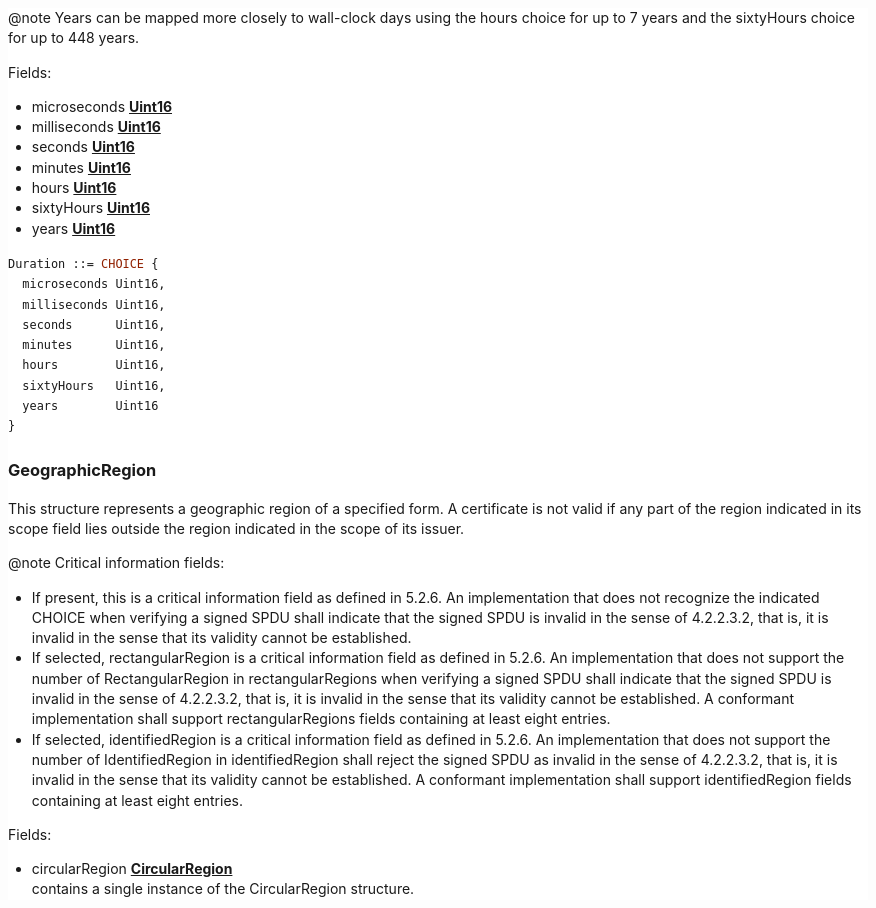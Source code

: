  @note Years can be mapped more closely to wall-clock days using the hours
 choice for up to 7 years and the sixtyHours choice for up to 448 years.

Fields:
* microseconds [**Uint16**](Ieee1609Dot2BaseTypes.md#Uint16) <br>
* milliseconds [**Uint16**](Ieee1609Dot2BaseTypes.md#Uint16) <br>
* seconds [**Uint16**](Ieee1609Dot2BaseTypes.md#Uint16) <br>
* minutes [**Uint16**](Ieee1609Dot2BaseTypes.md#Uint16) <br>
* hours [**Uint16**](Ieee1609Dot2BaseTypes.md#Uint16) <br>
* sixtyHours [**Uint16**](Ieee1609Dot2BaseTypes.md#Uint16) <br>
* years [**Uint16**](Ieee1609Dot2BaseTypes.md#Uint16) <br>
```asn1
Duration ::= CHOICE {
  microseconds Uint16,
  milliseconds Uint16,
  seconds      Uint16,
  minutes      Uint16,
  hours        Uint16,
  sixtyHours   Uint16,
  years        Uint16
}
```

### <a name="GeographicRegion"></a>GeographicRegion

 This structure represents a geographic region of a specified form.
 A certificate is not valid if any part of the region indicated in its
 scope field lies outside the region indicated in the scope of its issuer.

 @note Critical information fields:
   - If present, this is a critical information field as defined in 5.2.6.
 An implementation that does not recognize the indicated CHOICE when
 verifying a signed SPDU shall indicate that the signed SPDU is invalid in
 the sense of 4.2.2.3.2, that is, it is invalid in the sense that its
 validity cannot be established.
   - If selected, rectangularRegion is a critical information field as
 defined in 5.2.6. An implementation that does not support the number of
 RectangularRegion in rectangularRegions when verifying a signed SPDU shall
 indicate that the signed SPDU is invalid in the sense of 4.2.2.3.2, that
 is, it is invalid in the sense that its validity cannot be established.
 A conformant implementation shall support rectangularRegions fields
 containing at least eight entries.
   - If selected, identifiedRegion is a critical information field as
 defined in 5.2.6. An implementation that does not support the number of
 IdentifiedRegion in identifiedRegion shall reject the signed SPDU as
 invalid in the sense of 4.2.2.3.2, that is, it is invalid in the sense
 that its validity cannot be established. A conformant implementation shall
 support identifiedRegion fields containing at least eight entries.

Fields:
* circularRegion [**CircularRegion**](#CircularRegion) <br>
contains a single instance of the CircularRegion
 structure.
